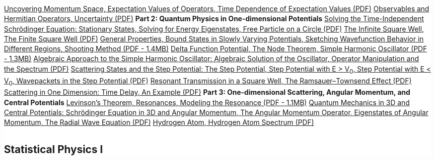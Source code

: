 <td><a href="MIT8_04S16_LecNotes8.pdf">Uncovering Momentum Space, Expectation Values of Operators, Time Dependence of Expectation Values (PDF)</a></td>
</tr>
<tr class="alt-row">
<td><a href="MIT8_04S16_LecNotes9.pdf">Observables and Hermitian Operators, Uncertainty (PDF)</a></td>
</tr>
<tr class="row">
<td colspan="2"><strong>Part 2: Quantum Physics in One-dimensional Potentials</strong></td>
</tr>
<tr class="alt-row">
<td><a href="MIT8_04S16_LecNotes10.pdf">Solving the Time-Independent Schr&ouml;dinger Equation: Stationary States, Solving for Energy Eigenstates, Free Particle on a Circle (PDF)</a></td>
</tr>
<tr class="row">
<td><a href="MIT8_04S16_LecNotes11.pdf">The Infinite Square Well, The Finite Square Well (PDF)</a></td>
</tr>
<tr class="alt-row">
<td><a href="MIT8_04S16_LecNotes12.pdf">General Properties, Bound States in Slowly Varying Potentials, Sketching Wavefunction Behavior in Different Regions, Shooting Method (PDF - 1.4MB)</a></td>
</tr>
<tr class="row">
<td><a href="MIT8_04S16_LecNotes13.pdf">Delta Function Potential, The Node Theorem, Simple Harmonic Oscillator (PDF - 1.3MB)</a></td>
</tr>
<tr class="alt-row">
<td><a href="MIT8_04S16_LecNotes14_15.pdf">Algebraic Approach to the Simple Harmonic Oscillator: Algebraic Solution of the Oscillator, Operator Manipulation and the Spectrum (PDF)</a></td>
</tr>
<tr class="row">
<td><a href="MIT8_04S16_LecNotes16.pdf">Scattering States and the Step Potential: The Step Potential, Step Potential with E &gt; V<sub>0</sub>, Step Potential with E &lt; V<sub>0</sub>, Wavepackets in the Step Potential (PDF)</a></td>
</tr>
<tr class="alt-row">
<td><a href="MIT8_04S16_LecNotes17.pdf">Resonant Transmission in a Square Well, The Ramsauer&ndash;Townsend Effect (PDF)</a></td>
</tr>
<tr class="row">
<td><a href="MIT8_04S16_LecNotes18.pdf">Scattering in One Dimension: Time Delay, An Example (PDF)</a></td>
</tr>
<tr class="alt-row">
<td colspan="2"><strong>Part 3: One-dimensional Scattering, Angular Momentum, and Central Potentials</strong></td>
</tr>
<tr class="row">
<td><a href="MIT8_04S16_LecNotes19.pdf">Levinson&rsquo;s Theorem, Resonances, Modeling the Resonance (PDF - 1.1MB)</a></td>
</tr>
<tr class="alt-row">
<td><a href="MIT8_04S16_LecNotes20_21.pdf">Quantum Mechanics in 3D and Central Potentials: Schr&ouml;dinger Equation in 3D and Angular Momentum, The Angular Momentum Operator, Eigenstates of Angular Momentum, The Radial Wave Equation (PDF)</a></td>
</tr>
<tr class="row">
<td><a href="MIT8_04S16_LecNotes22.pdf">Hydrogen Atom, Hydrogen Atom Spectrum (PDF)</a></td>
</tr>
</tbody>
</table>
</br>
<h2 id ="course8">Statistical Physics I </h2>

